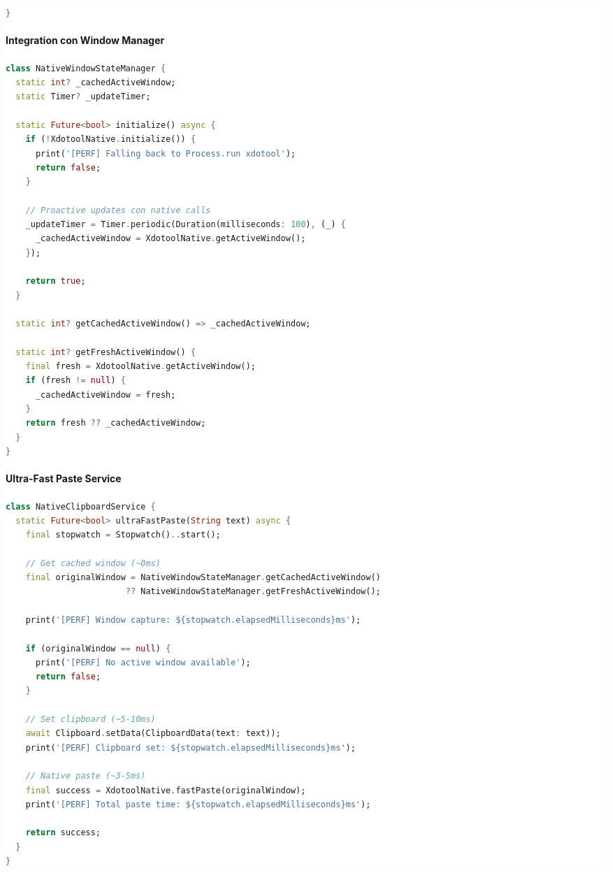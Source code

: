 ```dart
}
```

#### Integration con Window Manager
```dart
class NativeWindowStateManager {
  static int? _cachedActiveWindow;
  static Timer? _updateTimer;
  
  static Future<bool> initialize() async {
    if (!XdotoolNative.initialize()) {
      print('[PERF] Falling back to Process.run xdotool');
      return false;
    }
    
    // Proactive updates con native calls
    _updateTimer = Timer.periodic(Duration(milliseconds: 100), (_) {
      _cachedActiveWindow = XdotoolNative.getActiveWindow();
    });
    
    return true;
  }
  
  static int? getCachedActiveWindow() => _cachedActiveWindow;
  
  static int? getFreshActiveWindow() {
    final fresh = XdotoolNative.getActiveWindow();
    if (fresh != null) {
      _cachedActiveWindow = fresh;
    }
    return fresh ?? _cachedActiveWindow;
  }
}
```

#### Ultra-Fast Paste Service
```dart
class NativeClipboardService {
  static Future<bool> ultraFastPaste(String text) async {
    final stopwatch = Stopwatch()..start();
    
    // Get cached window (~0ms)
    final originalWindow = NativeWindowStateManager.getCachedActiveWindow()
                        ?? NativeWindowStateManager.getFreshActiveWindow();
    
    print('[PERF] Window capture: ${stopwatch.elapsedMilliseconds}ms');
    
    if (originalWindow == null) {
      print('[PERF] No active window available');
      return false;
    }
    
    // Set clipboard (~5-10ms)
    await Clipboard.setData(ClipboardData(text: text));
    print('[PERF] Clipboard set: ${stopwatch.elapsedMilliseconds}ms');
    
    // Native paste (~3-5ms)
    final success = XdotoolNative.fastPaste(originalWindow);
    print('[PERF] Total paste time: ${stopwatch.elapsedMilliseconds}ms');
    
    return success;
  }
}
```
